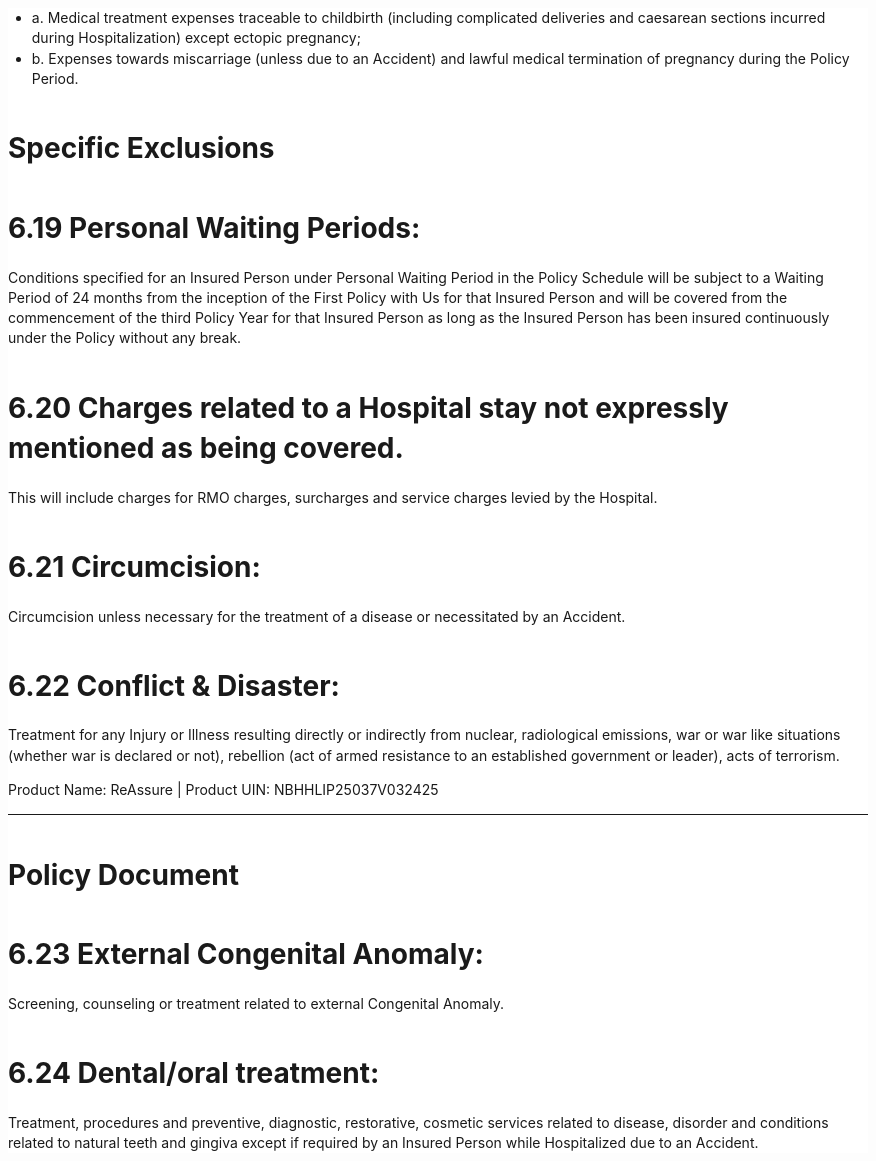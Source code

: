 - a. Medical treatment expenses traceable to childbirth (including complicated deliveries and caesarean sections incurred during Hospitalization) except ectopic pregnancy;
- b. Expenses towards miscarriage (unless due to an Accident) and lawful medical termination of pregnancy during the Policy Period.

# Specific Exclusions

# 6.19 Personal Waiting Periods:

Conditions specified for an Insured Person under Personal Waiting Period in the Policy Schedule will be subject to a Waiting Period of 24 months from the inception of the First Policy with Us for that Insured Person and will be covered from the commencement of the third Policy Year for that Insured Person as long as the Insured Person has been insured continuously under the Policy without any break.

# 6.20 Charges related to a Hospital stay not expressly mentioned as being covered.

This will include charges for RMO charges, surcharges and service charges levied by the Hospital.

# 6.21 Circumcision:

Circumcision unless necessary for the treatment of a disease or necessitated by an Accident.

# 6.22 Conflict & Disaster:

Treatment for any Injury or Illness resulting directly or indirectly from nuclear, radiological emissions, war or war like situations (whether war is declared or not), rebellion (act of armed resistance to an established government or leader), acts of terrorism.

Product Name: ReAssure | Product UIN: NBHHLIP25037V032425

---

# Policy Document

# 6.23 External Congenital Anomaly:

Screening, counseling or treatment related to external Congenital Anomaly.

# 6.24 Dental/oral treatment:

Treatment, procedures and preventive, diagnostic, restorative, cosmetic services related to disease, disorder and conditions related to natural teeth and gingiva except if required by an Insured Person while Hospitalized due to an Accident.
